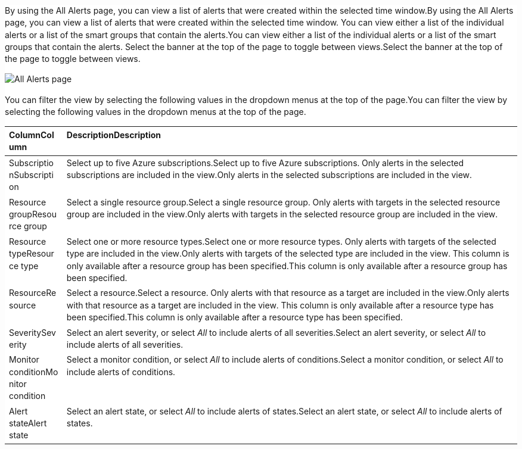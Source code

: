 <span data-ttu-id="74208-315">By using the All Alerts page, you can view a list of alerts that were created within the selected time window.</span><span class="sxs-lookup"><span data-stu-id="74208-315">By using the All Alerts page, you can view a list of alerts that were created within the selected time window.</span></span> <span data-ttu-id="74208-316">You can view either a list of the individual alerts or a list of the smart groups that contain the alerts.</span><span class="sxs-lookup"><span data-stu-id="74208-316">You can view either a list of the individual alerts or a list of the smart groups that contain the alerts.</span></span> <span data-ttu-id="74208-317">Select the banner at the top of the page to toggle between views.</span><span class="sxs-lookup"><span data-stu-id="74208-317">Select the banner at the top of the page to toggle between views.</span></span>

![All Alerts page](media/monitoring-overview-unified-alerts/all-alerts-page.png)

<span data-ttu-id="74208-319">You can filter the view by selecting the following values in the dropdown menus at the top of the page.</span><span class="sxs-lookup"><span data-stu-id="74208-319">You can filter the view by selecting the following values in the dropdown menus at the top of the page.</span></span>

| <span data-ttu-id="74208-320">Column</span><span class="sxs-lookup"><span data-stu-id="74208-320">Column</span></span> | <span data-ttu-id="74208-321">Description</span><span class="sxs-lookup"><span data-stu-id="74208-321">Description</span></span> |
|:---|:---|
| <span data-ttu-id="74208-322">Subscription</span><span class="sxs-lookup"><span data-stu-id="74208-322">Subscription</span></span> | <span data-ttu-id="74208-323">Select up to five Azure subscriptions.</span><span class="sxs-lookup"><span data-stu-id="74208-323">Select up to five Azure subscriptions.</span></span> <span data-ttu-id="74208-324">Only alerts in the selected subscriptions are included in the view.</span><span class="sxs-lookup"><span data-stu-id="74208-324">Only alerts in the selected subscriptions are included in the view.</span></span> |
| <span data-ttu-id="74208-325">Resource group</span><span class="sxs-lookup"><span data-stu-id="74208-325">Resource group</span></span> | <span data-ttu-id="74208-326">Select a single resource group.</span><span class="sxs-lookup"><span data-stu-id="74208-326">Select a single resource group.</span></span> <span data-ttu-id="74208-327">Only alerts with targets in the selected resource group are included in the view.</span><span class="sxs-lookup"><span data-stu-id="74208-327">Only alerts with targets in the selected resource group are included in the view.</span></span> |
| <span data-ttu-id="74208-328">Resource type</span><span class="sxs-lookup"><span data-stu-id="74208-328">Resource type</span></span> | <span data-ttu-id="74208-329">Select one or more resource types.</span><span class="sxs-lookup"><span data-stu-id="74208-329">Select one or more resource types.</span></span> <span data-ttu-id="74208-330">Only alerts with targets of the selected type are included in the view.</span><span class="sxs-lookup"><span data-stu-id="74208-330">Only alerts with targets of the selected type are included in the view.</span></span> <span data-ttu-id="74208-331">This column is only available after a resource group has been specified.</span><span class="sxs-lookup"><span data-stu-id="74208-331">This column is only available after a resource group has been specified.</span></span> |
| <span data-ttu-id="74208-332">Resource</span><span class="sxs-lookup"><span data-stu-id="74208-332">Resource</span></span> | <span data-ttu-id="74208-333">Select a resource.</span><span class="sxs-lookup"><span data-stu-id="74208-333">Select a resource.</span></span> <span data-ttu-id="74208-334">Only alerts with that resource as a target are included in the view.</span><span class="sxs-lookup"><span data-stu-id="74208-334">Only alerts with that resource as a target are included in the view.</span></span> <span data-ttu-id="74208-335">This column is only available after a resource type has been specified.</span><span class="sxs-lookup"><span data-stu-id="74208-335">This column is only available after a resource type has been specified.</span></span> |
| <span data-ttu-id="74208-336">Severity</span><span class="sxs-lookup"><span data-stu-id="74208-336">Severity</span></span> | <span data-ttu-id="74208-337">Select an alert severity, or select *All* to include alerts of all severities.</span><span class="sxs-lookup"><span data-stu-id="74208-337">Select an alert severity, or select *All* to include alerts of all severities.</span></span> |
| <span data-ttu-id="74208-338">Monitor condition</span><span class="sxs-lookup"><span data-stu-id="74208-338">Monitor condition</span></span> | <span data-ttu-id="74208-339">Select a monitor condition, or select *All* to include alerts of conditions.</span><span class="sxs-lookup"><span data-stu-id="74208-339">Select a monitor condition, or select *All* to include alerts of conditions.</span></span> |
| <span data-ttu-id="74208-340">Alert state</span><span class="sxs-lookup"><span data-stu-id="74208-340">Alert state</span></span> | <span data-ttu-id="74208-341">Select an alert state, or select *All* to include alerts of states.</span><span class="sxs-lookup"><span data-stu-id="74208-341">Select an alert state, or select *All* to include alerts of states.</span></span> |